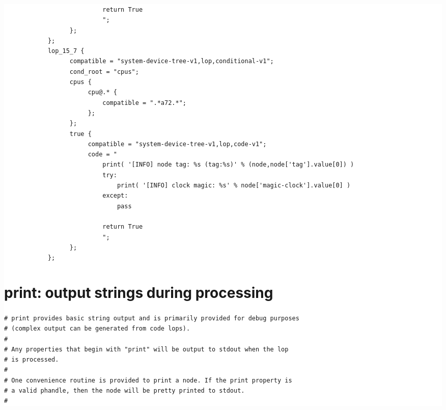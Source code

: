                                return True
                               ";
                      };
                };
                lop_15_7 {
                      compatible = "system-device-tree-v1,lop,conditional-v1";
                      cond_root = "cpus";
                      cpus {
                           cpu@.* {
                               compatible = ".*a72.*";
                           };
                      };
                      true {
                           compatible = "system-device-tree-v1,lop,code-v1";
                           code = "
                               print( '[INFO] node tag: %s (tag:%s)' % (node,node['tag'].value[0]) )
                               try:
                                   print( '[INFO] clock magic: %s' % node['magic-clock'].value[0] )
                               except:
                                   pass

                               return True
                               ";
                      };
                };


# print: output strings during processing

    # print provides basic string output and is primarily provided for debug purposes
    # (complex output can be generated from code lops).
    #
    # Any properties that begin with "print" will be output to stdout when the lop
    # is processed.
    #
    # One convenience routine is provided to print a node. If the print property is
    # a valid phandle, then the node will be pretty printed to stdout.
    #
